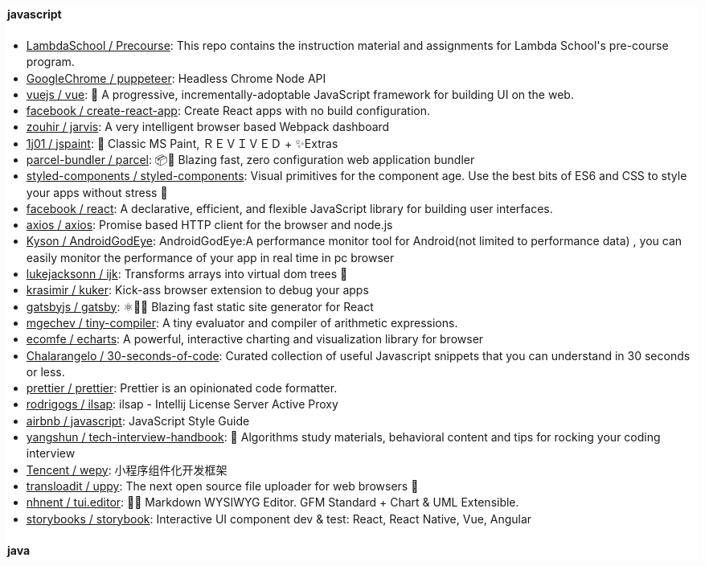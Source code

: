 #### javascript

* [LambdaSchool / Precourse](https://github.com/LambdaSchool/Precourse):  This repo contains the instruction material and assignments for Lambda School's pre-course program.
* [GoogleChrome / puppeteer](https://github.com/GoogleChrome/puppeteer):  Headless Chrome Node API
* [vuejs / vue](https://github.com/vuejs/vue):  🖖 A progressive, incrementally-adoptable JavaScript framework for building UI on the web.
* [facebook / create-react-app](https://github.com/facebook/create-react-app):  Create React apps with no build configuration.
* [zouhir / jarvis](https://github.com/zouhir/jarvis):  A very intelligent browser based Webpack dashboard
* [1j01 / jspaint](https://github.com/1j01/jspaint):  🎨 Classic MS Paint, ＲＥＶＩＶＥＤ + ✨Extras
* [parcel-bundler / parcel](https://github.com/parcel-bundler/parcel):  📦🚀 Blazing fast, zero configuration web application bundler
* [styled-components / styled-components](https://github.com/styled-components/styled-components):  Visual primitives for the component age. Use the best bits of ES6 and CSS to style your apps without stress 💅
* [facebook / react](https://github.com/facebook/react):  A declarative, efficient, and flexible JavaScript library for building user interfaces.
* [axios / axios](https://github.com/axios/axios):  Promise based HTTP client for the browser and node.js
* [Kyson / AndroidGodEye](https://github.com/Kyson/AndroidGodEye):  AndroidGodEye:A performance monitor tool for Android(not limited to performance data) , you can easily monitor the performance of your app in real time in pc browser
* [lukejacksonn / ijk](https://github.com/lukejacksonn/ijk):  Transforms arrays into virtual dom trees 🌴
* [krasimir / kuker](https://github.com/krasimir/kuker):  Kick-ass browser extension to debug your apps
* [gatsbyjs / gatsby](https://github.com/gatsbyjs/gatsby):  ⚛️📄🚀 Blazing fast static site generator for React
* [mgechev / tiny-compiler](https://github.com/mgechev/tiny-compiler):  A tiny evaluator and compiler of arithmetic expressions.
* [ecomfe / echarts](https://github.com/ecomfe/echarts):  A powerful, interactive charting and visualization library for browser
* [Chalarangelo / 30-seconds-of-code](https://github.com/Chalarangelo/30-seconds-of-code):  Curated collection of useful Javascript snippets that you can understand in 30 seconds or less.
* [prettier / prettier](https://github.com/prettier/prettier):  Prettier is an opinionated code formatter.
* [rodrigogs / ilsap](https://github.com/rodrigogs/ilsap):  ilsap - Intellij License Server Active Proxy
* [airbnb / javascript](https://github.com/airbnb/javascript):  JavaScript Style Guide
* [yangshun / tech-interview-handbook](https://github.com/yangshun/tech-interview-handbook):  💯 Algorithms study materials, behavioral content and tips for rocking your coding interview
* [Tencent / wepy](https://github.com/Tencent/wepy):  小程序组件化开发框架
* [transloadit / uppy](https://github.com/transloadit/uppy):  The next open source file uploader for web browsers 🐶
* [nhnent / tui.editor](https://github.com/nhnent/tui.editor):  🍞📝 Markdown WYSIWYG Editor. GFM Standard + Chart & UML Extensible.
* [storybooks / storybook](https://github.com/storybooks/storybook):  Interactive UI component dev & test: React, React Native, Vue, Angular

#### java
